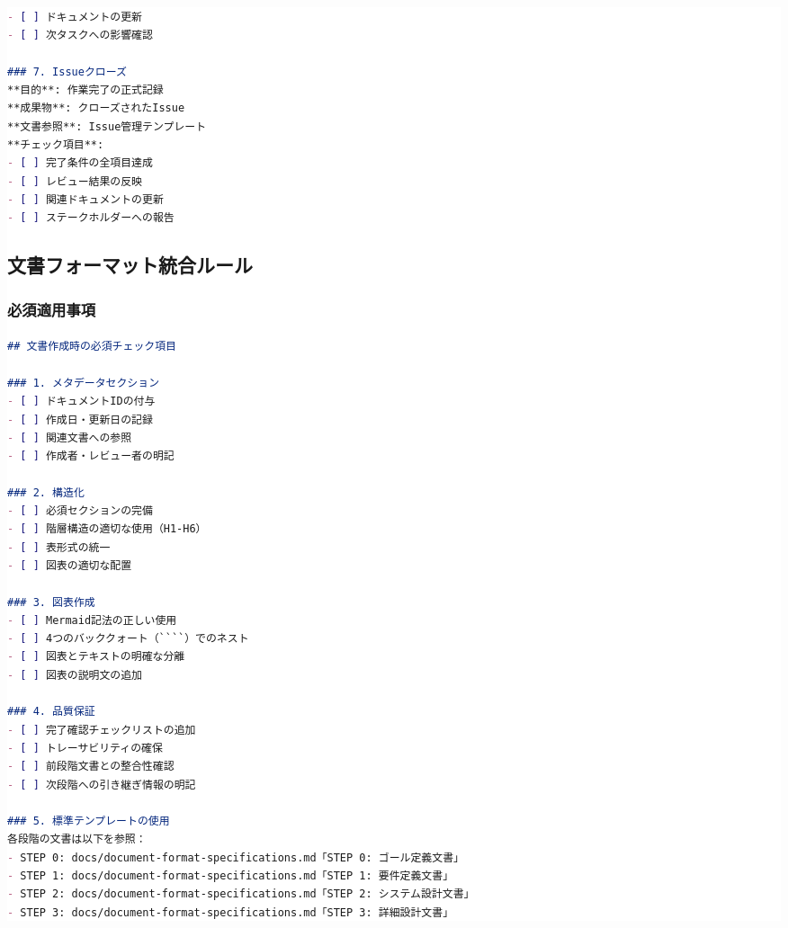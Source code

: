 ```markdown
- [ ] ドキュメントの更新
- [ ] 次タスクへの影響確認

### 7. Issueクローズ
**目的**: 作業完了の正式記録
**成果物**: クローズされたIssue
**文書参照**: Issue管理テンプレート
**チェック項目**:
- [ ] 完了条件の全項目達成
- [ ] レビュー結果の反映
- [ ] 関連ドキュメントの更新
- [ ] ステークホルダーへの報告
```

## 文書フォーマット統合ルール

### 必須適用事項

```markdown
## 文書作成時の必須チェック項目

### 1. メタデータセクション
- [ ] ドキュメントIDの付与
- [ ] 作成日・更新日の記録
- [ ] 関連文書への参照
- [ ] 作成者・レビュー者の明記

### 2. 構造化
- [ ] 必須セクションの完備
- [ ] 階層構造の適切な使用（H1-H6）
- [ ] 表形式の統一
- [ ] 図表の適切な配置

### 3. 図表作成
- [ ] Mermaid記法の正しい使用
- [ ] 4つのバッククォート（````）でのネスト
- [ ] 図表とテキストの明確な分離
- [ ] 図表の説明文の追加

### 4. 品質保証
- [ ] 完了確認チェックリストの追加
- [ ] トレーサビリティの確保
- [ ] 前段階文書との整合性確認
- [ ] 次段階への引き継ぎ情報の明記

### 5. 標準テンプレートの使用
各段階の文書は以下を参照：
- STEP 0: docs/document-format-specifications.md「STEP 0: ゴール定義文書」
- STEP 1: docs/document-format-specifications.md「STEP 1: 要件定義文書」
- STEP 2: docs/document-format-specifications.md「STEP 2: システム設計文書」
- STEP 3: docs/document-format-specifications.md「STEP 3: 詳細設計文書」
```
